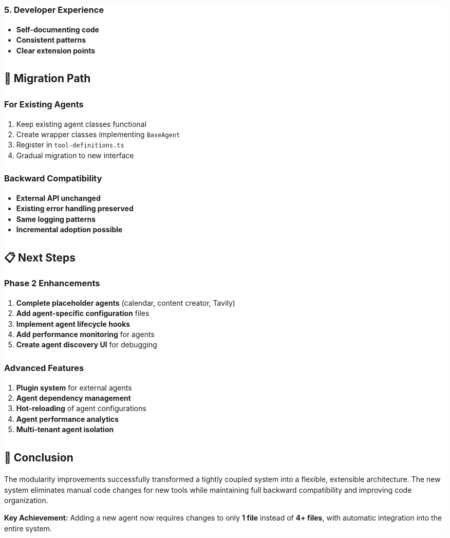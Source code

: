 ### 5. Developer Experience
- **Self-documenting code**
- **Consistent patterns**
- **Clear extension points**

## 🔄 Migration Path

### For Existing Agents
1. Keep existing agent classes functional
2. Create wrapper classes implementing `BaseAgent`
3. Register in `tool-definitions.ts`
4. Gradual migration to new interface

### Backward Compatibility
- **External API unchanged**
- **Existing error handling preserved**  
- **Same logging patterns**
- **Incremental adoption possible**

## 📋 Next Steps

### Phase 2 Enhancements
1. **Complete placeholder agents** (calendar, content creator, Tavily)
2. **Add agent-specific configuration** files
3. **Implement agent lifecycle hooks**
4. **Add performance monitoring** for agents
5. **Create agent discovery UI** for debugging

### Advanced Features
1. **Plugin system** for external agents
2. **Agent dependency management**
3. **Hot-reloading** of agent configurations
4. **Agent performance analytics**
5. **Multi-tenant agent isolation**

## 🎉 Conclusion

The modularity improvements successfully transformed a tightly coupled system into a flexible, extensible architecture. The new system eliminates manual code changes for new tools while maintaining full backward compatibility and improving code organization.

**Key Achievement:** Adding a new agent now requires changes to only **1 file** instead of **4+ files**, with automatic integration into the entire system.